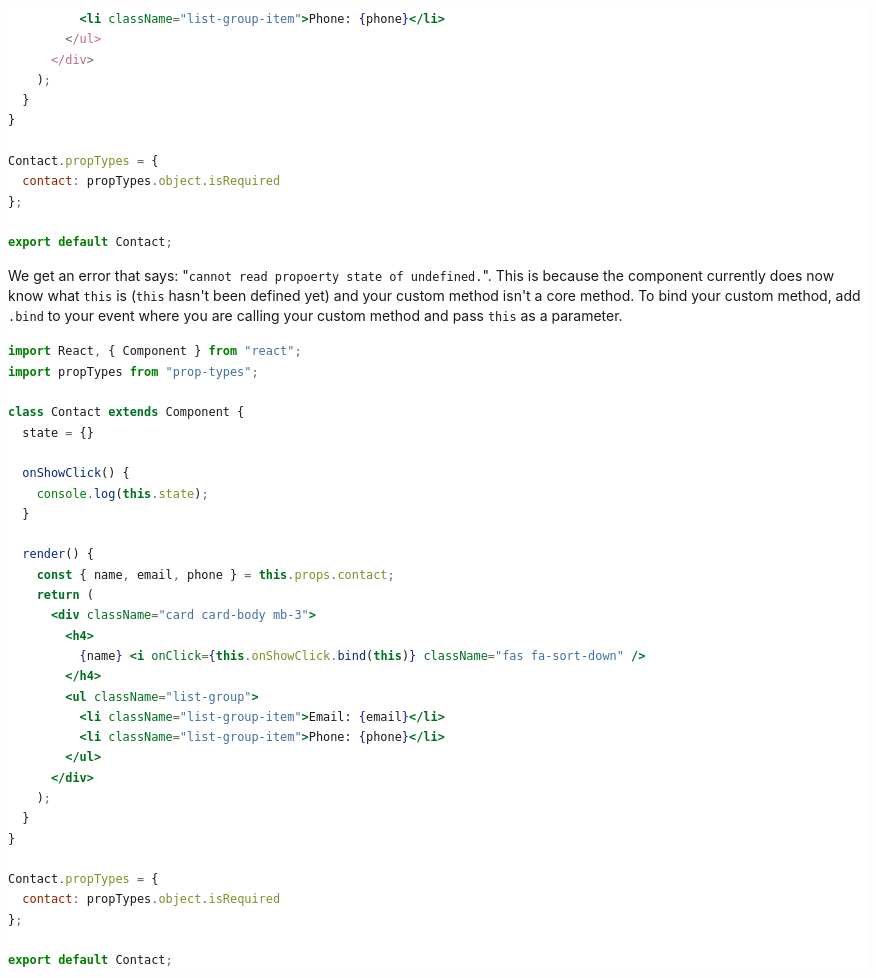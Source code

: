 ```jsx
          <li className="list-group-item">Phone: {phone}</li>
        </ul>
      </div>
    );
  }
}

Contact.propTypes = {
  contact: propTypes.object.isRequired
};

export default Contact;
```

We get an error that says: "```cannot read propoerty state of undefined.```". This is because the component currently does now know what ```this``` is (```this``` hasn't been defined yet) and your custom method isn't a core method. To bind your custom method, add ```.bind``` to your event where you are calling your custom method and pass ```this``` as a parameter.

```jsx
import React, { Component } from "react";
import propTypes from "prop-types";

class Contact extends Component {
  state = {}

  onShowClick() {
    console.log(this.state);
  }

  render() {
    const { name, email, phone } = this.props.contact;
    return (
      <div className="card card-body mb-3">
        <h4>
          {name} <i onClick={this.onShowClick.bind(this)} className="fas fa-sort-down" />
        </h4>
        <ul className="list-group">
          <li className="list-group-item">Email: {email}</li>
          <li className="list-group-item">Phone: {phone}</li>
        </ul>
      </div>
    );
  }
}

Contact.propTypes = {
  contact: propTypes.object.isRequired
};

export default Contact;
```
